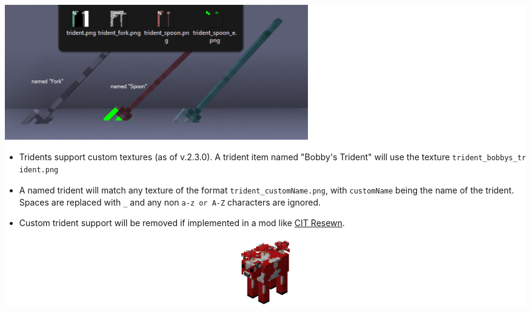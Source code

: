 <img src="tridents.png" alt="img" width="500">
</div>
<br />

- Tridents support custom textures (as of v.2.3.0). A trident item named "Bobby's Trident" will use the texture `trident_bobbys_trident.png`

- A named trident will match any texture of the format `trident_customName.png`, with `customName` being the name of the trident. Spaces are replaced with `_` and any non `a-z or A-Z` characters are ignored.

- Custom trident support will be removed if implemented in a mod like [CIT Resewn](https://modrinth.com/mod/cit-resewn).

</td>
</tr>
<tr>
<td>
<div align="center">
<img src="red-mooshroom.png" alt="Red Mooshroom" width="80">
</div>
</td>
<td>
